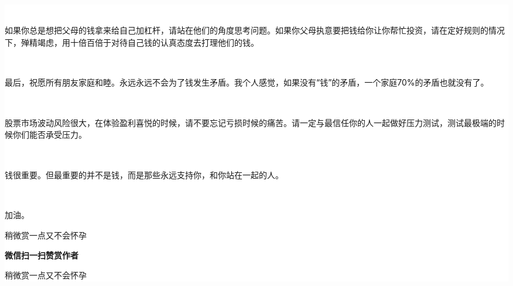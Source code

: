 &nbsp;

如果你总是想把父母的钱拿来给自己加杠杆，请站在他们的角度思考问题。如果你父母执意要把钱给你让你帮忙投资，请在定好规则的情况下，殚精竭虑，用十倍百倍于对待自己钱的认真态度去打理他们的钱。

&nbsp;

最后，祝愿所有朋友家庭和睦。永远永远不会为了钱发生矛盾。我个人感觉，如果没有“钱”的矛盾，一个家庭70%的矛盾也就没有了。

&nbsp;

股票市场波动风险很大，在体验盈利喜悦的时候，请不要忘记亏损时候的痛苦。请一定与最信任你的人一起做好压力测试，测试最极端的时候你们能否承受压力。

&nbsp;

钱很重要。但最重要的并不是钱，而是那些永远支持你，和你站在一起的人。

&nbsp;

加油。







稍微赏一点又不会怀孕


**微信扫一扫赞赏作者**






稍微赏一点又不会怀孕








